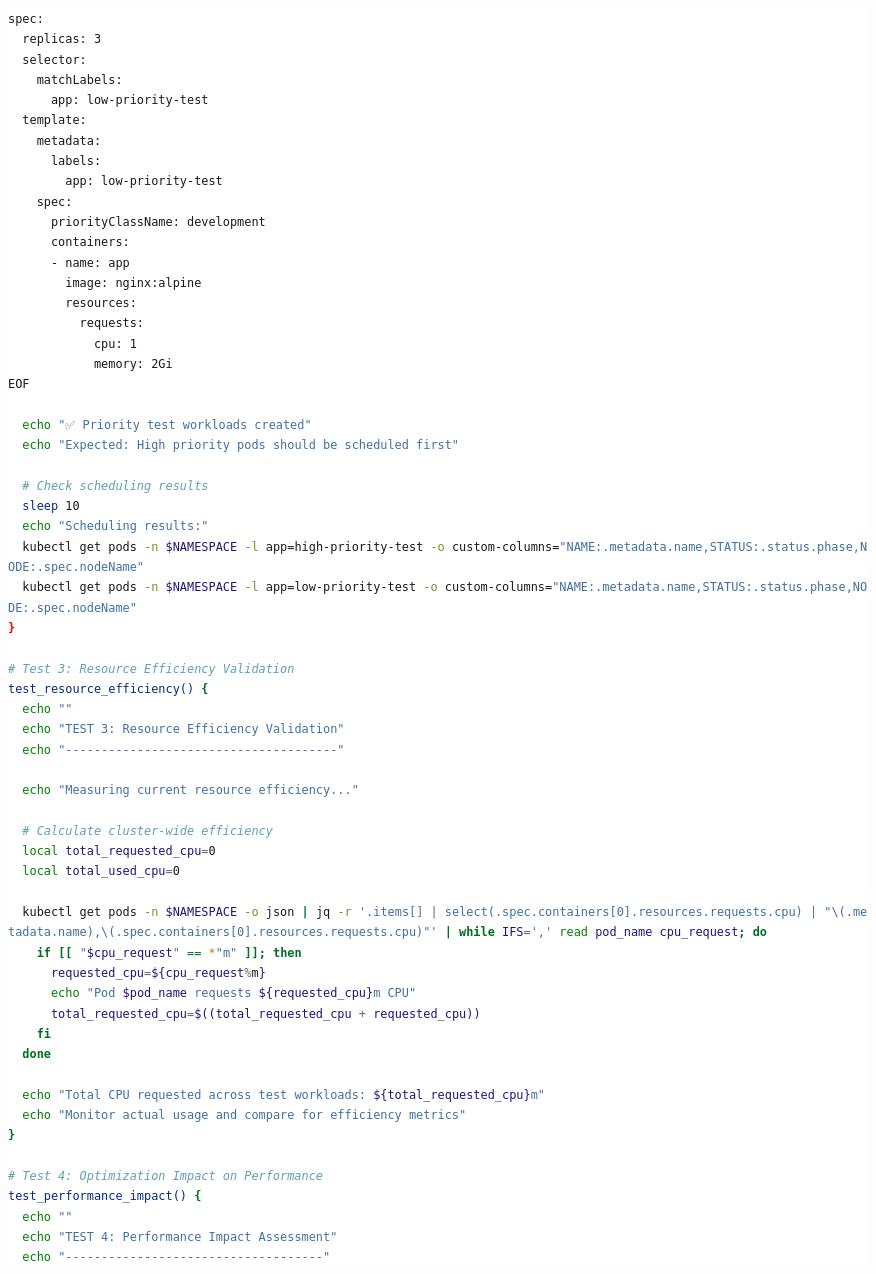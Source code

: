 ```bash
spec:
  replicas: 3
  selector:
    matchLabels:
      app: low-priority-test
  template:
    metadata:
      labels:
        app: low-priority-test
    spec:
      priorityClassName: development
      containers:
      - name: app
        image: nginx:alpine
        resources:
          requests:
            cpu: 1
            memory: 2Gi
EOF

  echo "✅ Priority test workloads created"
  echo "Expected: High priority pods should be scheduled first"
  
  # Check scheduling results
  sleep 10
  echo "Scheduling results:"
  kubectl get pods -n $NAMESPACE -l app=high-priority-test -o custom-columns="NAME:.metadata.name,STATUS:.status.phase,NODE:.spec.nodeName"
  kubectl get pods -n $NAMESPACE -l app=low-priority-test -o custom-columns="NAME:.metadata.name,STATUS:.status.phase,NODE:.spec.nodeName"
}

# Test 3: Resource Efficiency Validation
test_resource_efficiency() {
  echo ""
  echo "TEST 3: Resource Efficiency Validation"
  echo "--------------------------------------"
  
  echo "Measuring current resource efficiency..."
  
  # Calculate cluster-wide efficiency
  local total_requested_cpu=0
  local total_used_cpu=0
  
  kubectl get pods -n $NAMESPACE -o json | jq -r '.items[] | select(.spec.containers[0].resources.requests.cpu) | "\(.metadata.name),\(.spec.containers[0].resources.requests.cpu)"' | while IFS=',' read pod_name cpu_request; do
    if [[ "$cpu_request" == *"m" ]]; then
      requested_cpu=${cpu_request%m}
      echo "Pod $pod_name requests ${requested_cpu}m CPU"
      total_requested_cpu=$((total_requested_cpu + requested_cpu))
    fi
  done
  
  echo "Total CPU requested across test workloads: ${total_requested_cpu}m"
  echo "Monitor actual usage and compare for efficiency metrics"
}

# Test 4: Optimization Impact on Performance
test_performance_impact() {
  echo ""
  echo "TEST 4: Performance Impact Assessment"  
  echo "------------------------------------"
```
